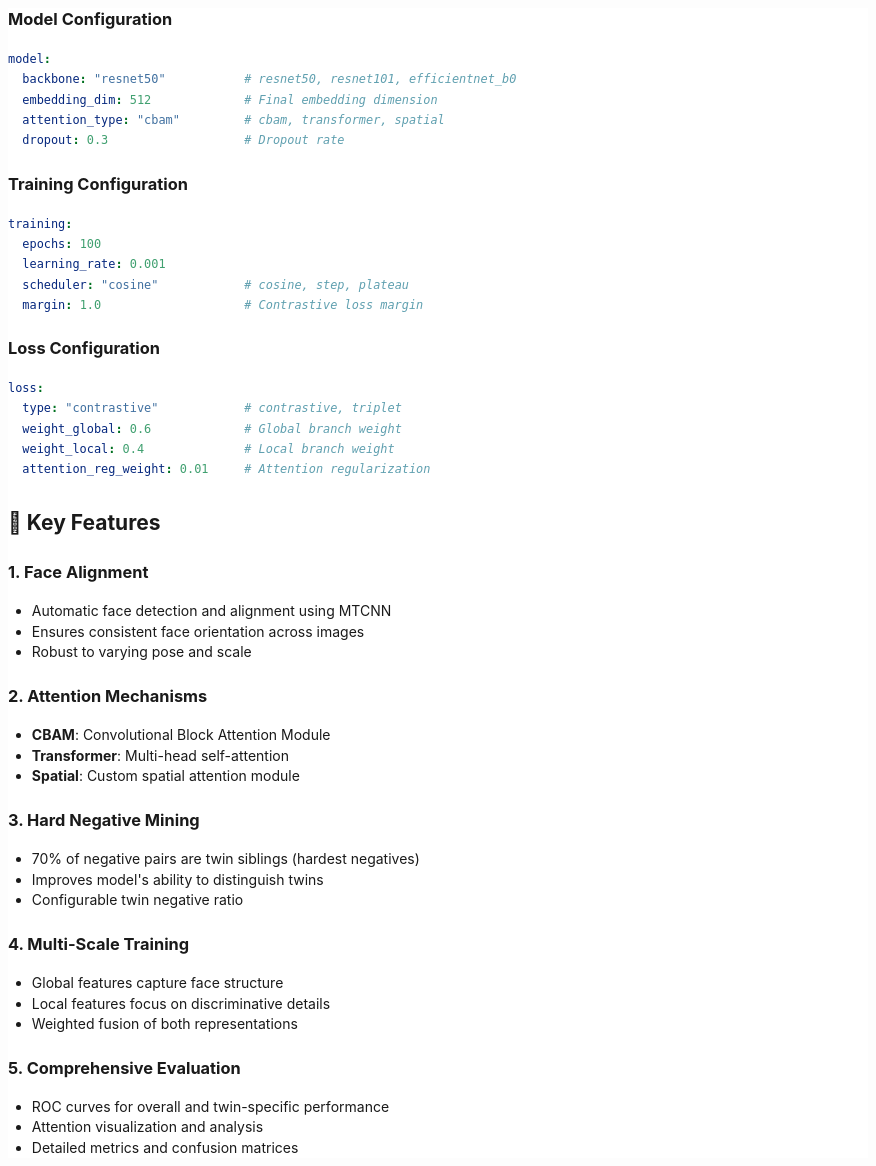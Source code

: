 ### Model Configuration
```yaml
model:
  backbone: "resnet50"           # resnet50, resnet101, efficientnet_b0
  embedding_dim: 512             # Final embedding dimension
  attention_type: "cbam"         # cbam, transformer, spatial
  dropout: 0.3                   # Dropout rate
```

### Training Configuration
```yaml
training:
  epochs: 100
  learning_rate: 0.001
  scheduler: "cosine"            # cosine, step, plateau
  margin: 1.0                    # Contrastive loss margin
```

### Loss Configuration
```yaml
loss:
  type: "contrastive"            # contrastive, triplet
  weight_global: 0.6             # Global branch weight
  weight_local: 0.4              # Local branch weight
  attention_reg_weight: 0.01     # Attention regularization
```

## 🔬 Key Features

### 1. **Face Alignment**
- Automatic face detection and alignment using MTCNN
- Ensures consistent face orientation across images
- Robust to varying pose and scale

### 2. **Attention Mechanisms**
- **CBAM**: Convolutional Block Attention Module
- **Transformer**: Multi-head self-attention
- **Spatial**: Custom spatial attention module

### 3. **Hard Negative Mining**
- 70% of negative pairs are twin siblings (hardest negatives)
- Improves model's ability to distinguish twins
- Configurable twin negative ratio

### 4. **Multi-Scale Training**
- Global features capture face structure
- Local features focus on discriminative details
- Weighted fusion of both representations

### 5. **Comprehensive Evaluation**
- ROC curves for overall and twin-specific performance
- Attention visualization and analysis
- Detailed metrics and confusion matrices
